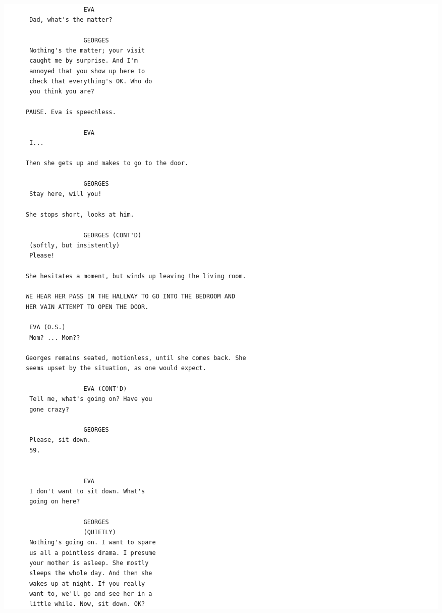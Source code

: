                           EVA
           Dad, what's the matter?
                         
                          GEORGES
           Nothing's the matter; your visit
           caught me by surprise. And I'm
           annoyed that you show up here to
           check that everything's OK. Who do
           you think you are?
                         
          PAUSE. Eva is speechless.
                         
                          EVA
           I...
                         
          Then she gets up and makes to go to the door.
                         
                          GEORGES
           Stay here, will you!
                         
          She stops short, looks at him.
                         
                          GEORGES (CONT'D)
           (softly, but insistently)
           Please!
                         
          She hesitates a moment, but winds up leaving the living room.
                         
          WE HEAR HER PASS IN THE HALLWAY TO GO INTO THE BEDROOM AND
          HER VAIN ATTEMPT TO OPEN THE DOOR.
                         
           EVA (O.S.)
           Mom? ... Mom??
                         
          Georges remains seated, motionless, until she comes back. She
          seems upset by the situation, as one would expect.
                         
                          EVA (CONT'D)
           Tell me, what's going on? Have you
           gone crazy?
                         
                          GEORGES
           Please, sit down.
           59.
                         
                         
                          EVA
           I don't want to sit down. What's
           going on here?
                         
                          GEORGES
                          (QUIETLY)
           Nothing's going on. I want to spare
           us all a pointless drama. I presume
           your mother is asleep. She mostly
           sleeps the whole day. And then she
           wakes up at night. If you really
           want to, we'll go and see her in a
           little while. Now, sit down. OK?
                         